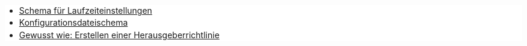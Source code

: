 - [Schema für Laufzeiteinstellungen](../../../docs/framework/configure-apps/file-schema/runtime/index.md)
- [Konfigurationsdateischema](../../../docs/framework/configure-apps/file-schema/index.md)
- [Gewusst wie: Erstellen einer Herausgeberrichtlinie](../../../docs/framework/configure-apps/how-to-create-a-publisher-policy.md)
